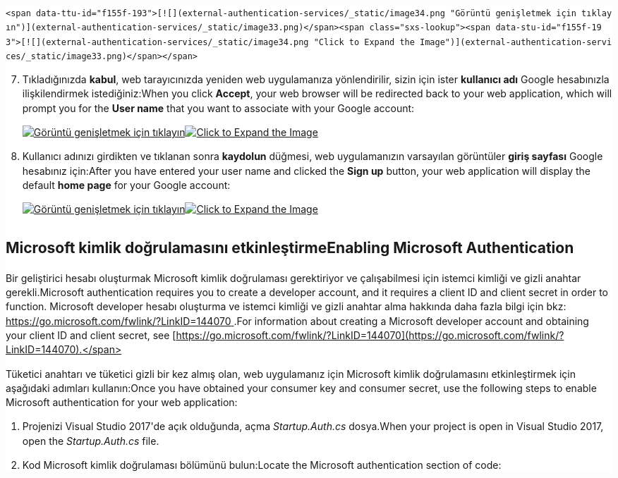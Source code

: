     <span data-ttu-id="f155f-193">[![](external-authentication-services/_static/image34.png "Görüntü genişletmek için tıklayın")](external-authentication-services/_static/image33.png)</span><span class="sxs-lookup"><span data-stu-id="f155f-193">[![](external-authentication-services/_static/image34.png "Click to Expand the Image")](external-authentication-services/_static/image33.png)</span></span>
7. <span data-ttu-id="f155f-194">Tıkladığınızda **kabul**, web tarayıcınızda yeniden web uygulamanıza yönlendirilir, sizin için ister **kullanıcı adı** Google hesabınızla ilişkilendirmek istediğiniz:</span><span class="sxs-lookup"><span data-stu-id="f155f-194">When you click **Accept**, your web browser will be redirected back to your web application, which will prompt you for the **User name** that you want to associate with your Google account:</span></span>

    <span data-ttu-id="f155f-195">[![](external-authentication-services/_static/image36.png "Görüntü genişletmek için tıklayın")](external-authentication-services/_static/image35.png)</span><span class="sxs-lookup"><span data-stu-id="f155f-195">[![](external-authentication-services/_static/image36.png "Click to Expand the Image")](external-authentication-services/_static/image35.png)</span></span>
8. <span data-ttu-id="f155f-196">Kullanıcı adınızı girdikten ve tıklanan sonra **kaydolun** düğmesi, web uygulamanızın varsayılan görüntüler **giriş sayfası** Google hesabınız için:</span><span class="sxs-lookup"><span data-stu-id="f155f-196">After you have entered your user name and clicked the **Sign up** button, your web application will display the default **home page** for your Google account:</span></span>

    <span data-ttu-id="f155f-197">[![](external-authentication-services/_static/image38.png "Görüntü genişletmek için tıklayın")](external-authentication-services/_static/image37.png)</span><span class="sxs-lookup"><span data-stu-id="f155f-197">[![](external-authentication-services/_static/image38.png "Click to Expand the Image")](external-authentication-services/_static/image37.png)</span></span>

<a id="MICROSOFT"></a>
## <a name="enabling-microsoft-authentication"></a><span data-ttu-id="f155f-198">Microsoft kimlik doğrulamasını etkinleştirme</span><span class="sxs-lookup"><span data-stu-id="f155f-198">Enabling Microsoft Authentication</span></span>

<span data-ttu-id="f155f-199">Bir geliştirici hesabı oluşturmak Microsoft kimlik doğrulaması gerektiriyor ve çalışabilmesi için istemci kimliği ve gizli anahtar gerekli.</span><span class="sxs-lookup"><span data-stu-id="f155f-199">Microsoft authentication requires you to create a developer account, and it requires a client ID and client secret in order to function.</span></span> <span data-ttu-id="f155f-200">Microsoft developer hesabı oluşturma ve istemci kimliği ve gizli anahtar alma hakkında daha fazla bilgi için bkz: [ https://go.microsoft.com/fwlink/?LinkID=144070 ](https://go.microsoft.com/fwlink/?LinkID=144070).</span><span class="sxs-lookup"><span data-stu-id="f155f-200">For information about creating a Microsoft developer account and obtaining your client ID and client secret, see [https://go.microsoft.com/fwlink/?LinkID=144070](https://go.microsoft.com/fwlink/?LinkID=144070).</span></span>

<span data-ttu-id="f155f-201">Tüketici anahtarı ve tüketici gizli bir kez almış olan, web uygulamanız için Microsoft kimlik doğrulamasını etkinleştirmek için aşağıdaki adımları kullanın:</span><span class="sxs-lookup"><span data-stu-id="f155f-201">Once you have obtained your consumer key and consumer secret, use the following steps to enable Microsoft authentication for your web application:</span></span>

1. <span data-ttu-id="f155f-202">Projenizi Visual Studio 2017'de açık olduğunda, açma *Startup.Auth.cs* dosya.</span><span class="sxs-lookup"><span data-stu-id="f155f-202">When your project is open in Visual Studio 2017, open the *Startup.Auth.cs* file.</span></span>

2. <span data-ttu-id="f155f-203">Kod Microsoft kimlik doğrulaması bölümünü bulun:</span><span class="sxs-lookup"><span data-stu-id="f155f-203">Locate the Microsoft authentication section of code:</span></span>
